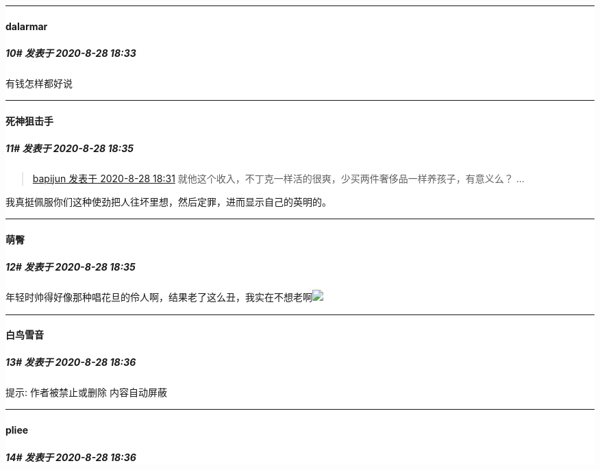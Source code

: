 



-----

####  dalarmar  
##### 10#       发表于 2020-8-28 18:33




有钱怎样都好说







-----

####  死神狙击手  
##### 11#       发表于 2020-8-28 18:35



<blockquote><a href="httphttps://bbs.saraba1st.com/2b/forum.php?mod=redirect&amp;goto=findpost&amp;pid=48577425&amp;ptid=1957023" target="_blank">bapijun 发表于 2020-8-28 18:31</a>
就他这个收入，不丁克一样活的很爽，少买两件奢侈品一样养孩子，有意义么？ ...</blockquote>
我真挺佩服你们这种使劲把人往坏里想，然后定罪，进而显示自己的英明的。








-----

####  萌臀  
##### 12#       发表于 2020-8-28 18:35




年轻时帅得好像那种唱花旦的伶人啊，结果老了这么丑，我实在不想老啊<img src="https://static.saraba1st.com/image/smiley/face2017/138.png" referrerpolicy="no-referrer">







-----

####  白鸟雪音  
##### 13#       发表于 2020-8-28 18:36

提示: 作者被禁止或删除 内容自动屏蔽



-----

####  pliee  
##### 14#       发表于 2020-8-28 18:36
